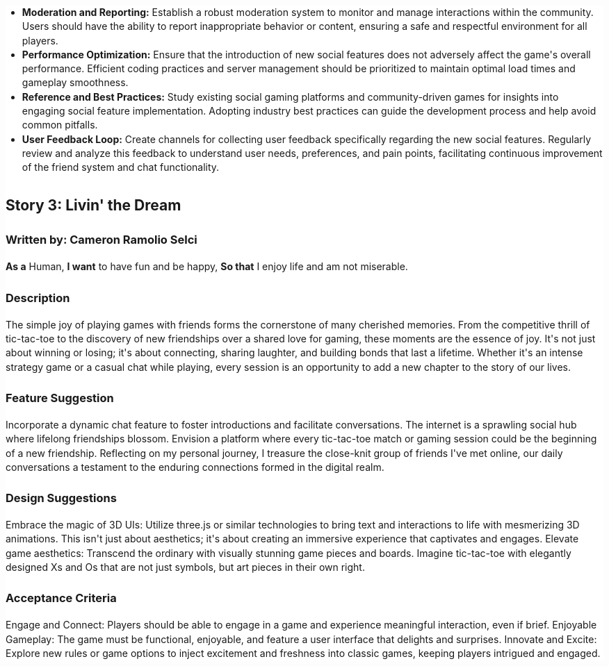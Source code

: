 - **Moderation and Reporting:** Establish a robust moderation system to monitor and manage interactions within the community. Users should have the ability to report inappropriate behavior or content, ensuring a safe and respectful environment for all players.
- **Performance Optimization:** Ensure that the introduction of new social features does not adversely affect the game's overall performance. Efficient coding practices and server management should be prioritized to maintain optimal load times and gameplay smoothness.
- **Reference and Best Practices:** Study existing social gaming platforms and community-driven games for insights into engaging social feature implementation. Adopting industry best practices can guide the development process and help avoid common pitfalls.
- **User Feedback Loop:** Create channels for collecting user feedback specifically regarding the new social features. Regularly review and analyze this feedback to understand user needs, preferences, and pain points, facilitating continuous improvement of the friend system and chat functionality.

## Story 3: Livin' the Dream

### Written by: Cameron Ramolio Selci

**As a** Human,
**I want** to have fun and be happy,
**So that** I enjoy life and am not miserable.

### Description

The simple joy of playing games with friends forms the cornerstone of many cherished memories. From the competitive thrill of tic-tac-toe to the discovery of new friendships over a shared love for gaming, these moments are the essence of joy. It's not just about winning or losing; it's about connecting, sharing laughter, and building bonds that last a lifetime. Whether it's an intense strategy game or a casual chat while playing, every session is an opportunity to add a new chapter to the story of our lives.

### Feature Suggestion

Incorporate a dynamic chat feature to foster introductions and facilitate conversations. The internet is a sprawling social hub where lifelong friendships blossom. Envision a platform where every tic-tac-toe match or gaming session could be the beginning of a new friendship. Reflecting on my personal journey, I treasure the close-knit group of friends I've met online, our daily conversations a testament to the enduring connections formed in the digital realm.

### Design Suggestions

Embrace the magic of 3D UIs: Utilize three.js or similar technologies to bring text and interactions to life with mesmerizing 3D animations. This isn't just about aesthetics; it's about creating an immersive experience that captivates and engages.
Elevate game aesthetics: Transcend the ordinary with visually stunning game pieces and boards. Imagine tic-tac-toe with elegantly designed Xs and Os that are not just symbols, but art pieces in their own right.

### Acceptance Criteria

Engage and Connect: Players should be able to engage in a game and experience meaningful interaction, even if brief.
Enjoyable Gameplay: The game must be functional, enjoyable, and feature a user interface that delights and surprises.
Innovate and Excite: Explore new rules or game options to inject excitement and freshness into classic games, keeping players intrigued and engaged.
